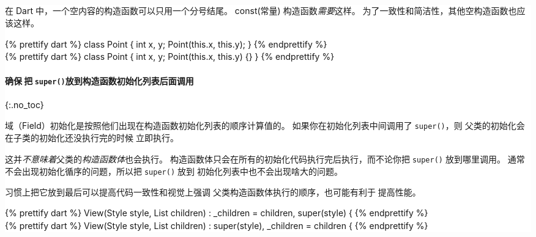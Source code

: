 
在 Dart 中，一个空内容的构造函数可以只用一个分号结尾。
const(常量) 构造函数*需要*这样。
为了一致性和简洁性，其他空构造函数也应该这样。

<div class="good">
{% prettify dart %}
class Point {
  int x, y;
  Point(this.x, this.y);
}
{% endprettify %}
</div>

<div class="bad">
{% prettify dart %}
class Point {
  int x, y;
  Point(this.x, this.y) {}
}
{% endprettify %}
</div>

#### 确保 把 `super()`放到构造函数初始化列表后面调用
{:.no_toc}


域（Field）初始化是按照他们出现在构造函数初始化列表的顺序计算值的。
如果你在初始化列表中间调用了 `super()`，则
父类的初始化会在子类的初始化还没执行完的时候
立即执行。

这并*不意味着*父类的*构造函数体*也会执行。
构造函数体只会在所有的初始化代码执行完后执行，而不论你把 `super()` 放到哪里调用。
通常不会出现初始化循序的问题，所以把 `super()` 放到
初始化列表中也不会出现啥大的问题。

习惯上把它放到最后可以提高代码一致性和视觉上强调
父类构造函数体执行的顺序，也可能有利于
提高性能。

<div class="good">
{% prettify dart %}
View(Style style, List children)
    : _children = children,
      super(style) {
{% endprettify %}
</div>

<div class="bad">
{% prettify dart %}
View(Style style, List children)
    : super(style),
      _children = children {
{% endprettify %}
</div>
